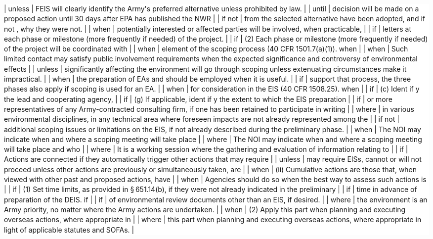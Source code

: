 | unless      | FEIS will clearly identify the Army's preferred alternative unless  prohibited by law.                                                                      |
| until       | decision will be made on a proposed action until 30 days after EPA has published the NWR                                                                    |
| if not      | from the selected alternative have been adopted, and if not , why they were not.                                                                            |
| when        | potentially interested or affected parties will be involved, when  practicable,                                                                             |
| if          | letters at each phase or milestone (more frequently if  needed) of the project.                                                                             |
| if          | (2) Each phase or milestone (more frequently  if needed) of the project will be coordinated with                                                            |
| when        | element of the scoping process (40 CFR 1501.7(a)(1)). when                                                                                                  |
| when        | Such limited contact may satisfy public involvement requirements  when the expected significance and controversy of environmental effects                   |
| unless      | significantly affecting the environment will go through scoping unless  extenuating circumstances make it impractical.                                      |
| when        | the preparation of EAs and should be employed when  it is useful.                                                                                           |
| if          | support that process, the three phases also apply if  scoping is used for an EA.                                                                            |
| when        | for consideration in the EIS (40 CFR 1508.25). when                                                                                                         |
| if          | (c) Ident if y the lead and cooperating agency,                                                                                                             |
| if          | (g) If applicable, ident if y the extent to which the EIS preparation                                                                                       |
| if          | or more representatives of any Army-contracted consulting firm, if one has been retained to participate in writing                                          |
| where       | in various environmental disciplines, in any technical area where foreseen impacts are not already represented among the                                    |
| if not      | additional scoping issues or limitations on the EIS, if not  already described during the preliminary phase.                                                |
| when        | The NOI may indicate  when and where a scoping meeting will take place                                                                                      |
| where       | The NOI may indicate when and  where a scoping meeting will take place and who                                                                              |
| where       | It is a working session  where the gathering and evaluation of information relating to                                                                      |
| if          | Actions are connected  if they automatically trigger other actions that may require                                                                         |
| unless      | may require EISs, cannot or will not proceed unless other actions are previously or simultaneously taken, are                                               |
| when        | (ii) Cumulative actions are those that,  when viewed with other past and proposed actions, have                                                             |
| when        | Agencies should do so  when the best way to assess such actions is                                                                                          |
| if          | (1) Set time limits, as provided in &#167;&#8201;651.14(b), if they were not already indicated in the preliminary                                           |
| if          | time in advance of preparation of the DEIS. if                                                                                                              |
| if          | of environmental review documents other than an EIS, if  desired.                                                                                           |
| where       | the environment is an Army priority, no matter where  the Army actions are undertaken.                                                                      |
| when        | (2) Apply this part  when planning and executing overseas actions, where appropriate in                                                                     |
| where       | this part when planning and executing overseas actions, where  appropriate in light of applicable statutes and SOFAs.                                       |
